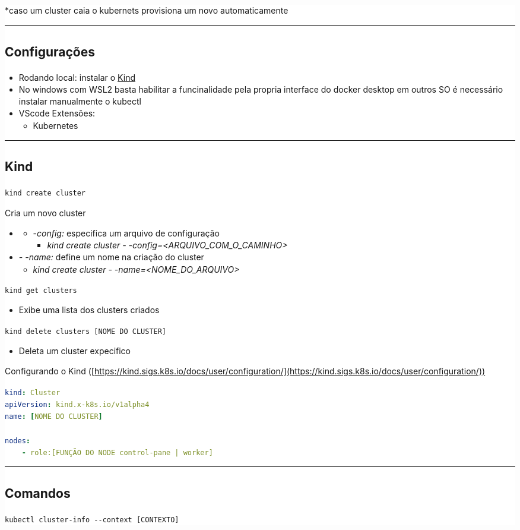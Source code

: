 *caso um cluster caia o kubernets provisiona um novo automaticamente

---

## Configurações

- Rodando local: instalar o [Kind](https://kind.sigs.k8s.io/)
- No windows com WSL2 basta habilitar a funcinalidade pela propria interface do docker desktop em outros SO é necessário instalar manualmente o kubectl
- VScode Extensões:
    - Kubernetes

---

## Kind

```bash
kind create cluster
```

Cria um novo cluster

- - -*config:* especifica um arquivo de configuração
    - *kind create cluster - -config=<ARQUIVO_COM_O_CAMINHO>*
- *- -name:* define um nome na criação do cluster
    - *kind create cluster - -name=<NOME_DO_ARQUIVO>*

```docker
kind get clusters
```

- Exibe uma lista dos clusters criados

```docker
kind delete clusters [NOME DO CLUSTER]
```

- Deleta um cluster expecifico

Configurando o Kind ([https://kind.sigs.k8s.io/docs/user/configuration/](https://kind.sigs.k8s.io/docs/user/configuration/))

```yaml
kind: Cluster
apiVersion: kind.x-k8s.io/v1alpha4
name: [NOME DO CLUSTER]

nodes: 
	- role:[FUNÇÃO DO NODE control-pane | worker]
```

---

## Comandos

```docker
kubectl cluster-info --context [CONTEXTO]
```


  [KEY]: [VALUE]